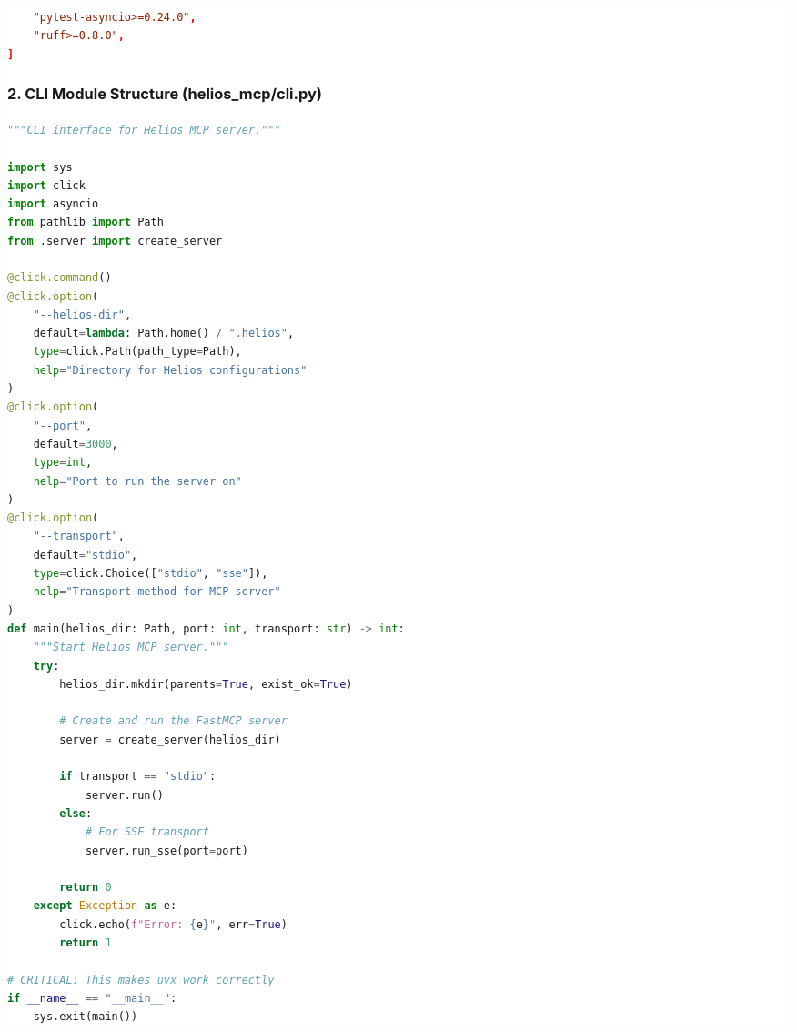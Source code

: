 ```toml
    "pytest-asyncio>=0.24.0",
    "ruff>=0.8.0",
]
```

### 2. CLI Module Structure (helios_mcp/cli.py)
```python
"""CLI interface for Helios MCP server."""

import sys
import click
import asyncio
from pathlib import Path
from .server import create_server

@click.command()
@click.option(
    "--helios-dir",
    default=lambda: Path.home() / ".helios",
    type=click.Path(path_type=Path),
    help="Directory for Helios configurations"
)
@click.option(
    "--port",
    default=3000,
    type=int,
    help="Port to run the server on"
)
@click.option(
    "--transport",
    default="stdio",
    type=click.Choice(["stdio", "sse"]),
    help="Transport method for MCP server"
)
def main(helios_dir: Path, port: int, transport: str) -> int:
    """Start Helios MCP server."""
    try:
        helios_dir.mkdir(parents=True, exist_ok=True)
        
        # Create and run the FastMCP server
        server = create_server(helios_dir)
        
        if transport == "stdio":
            server.run()
        else:
            # For SSE transport
            server.run_sse(port=port)
            
        return 0
    except Exception as e:
        click.echo(f"Error: {e}", err=True)
        return 1

# CRITICAL: This makes uvx work correctly
if __name__ == "__main__":
    sys.exit(main())
```
